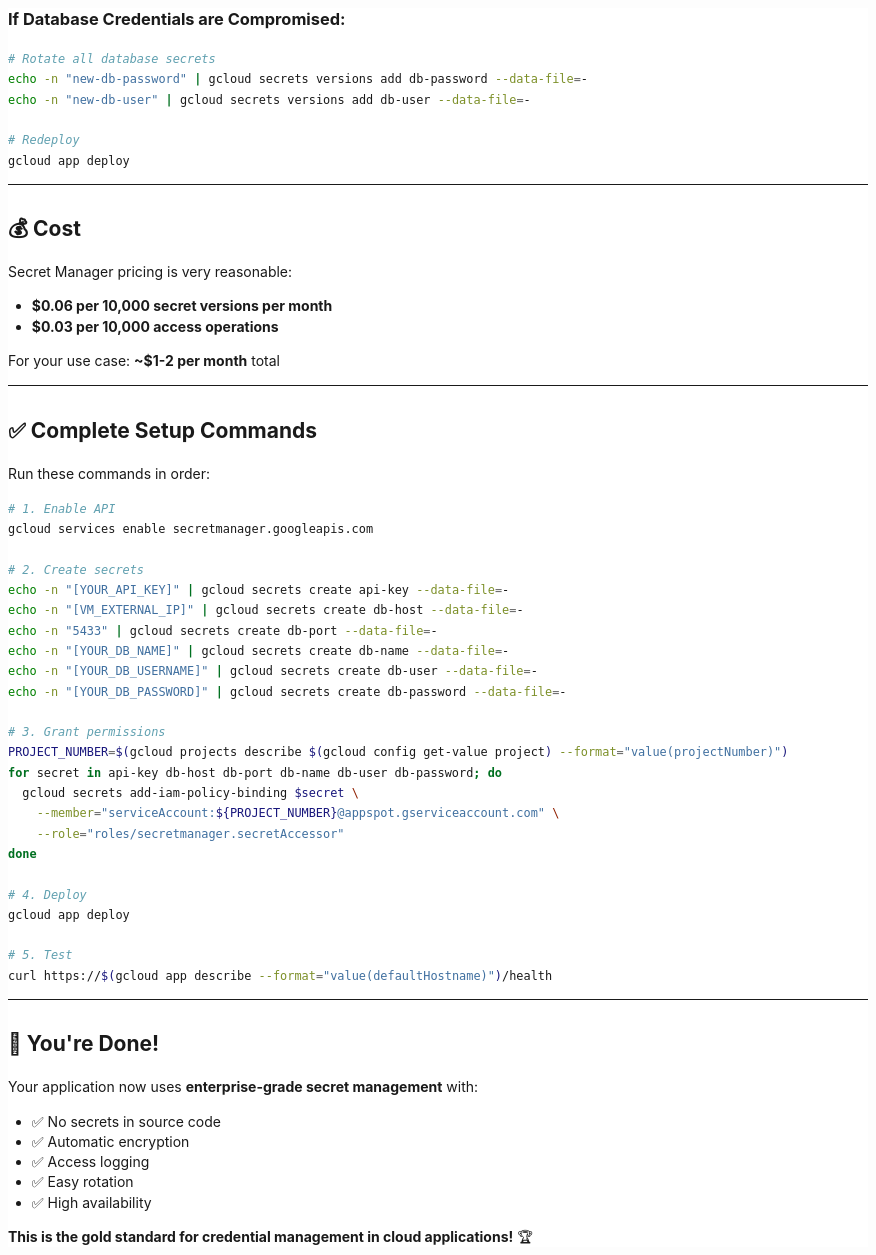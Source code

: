 ### **If Database Credentials are Compromised:**
```bash
# Rotate all database secrets
echo -n "new-db-password" | gcloud secrets versions add db-password --data-file=-
echo -n "new-db-user" | gcloud secrets versions add db-user --data-file=-

# Redeploy
gcloud app deploy
```

---

## 💰 **Cost**

Secret Manager pricing is very reasonable:
- **$0.06 per 10,000 secret versions per month**
- **$0.03 per 10,000 access operations**

For your use case: **~$1-2 per month** total

---

## ✅ **Complete Setup Commands**

Run these commands in order:

```bash
# 1. Enable API
gcloud services enable secretmanager.googleapis.com

# 2. Create secrets
echo -n "[YOUR_API_KEY]" | gcloud secrets create api-key --data-file=-
echo -n "[VM_EXTERNAL_IP]" | gcloud secrets create db-host --data-file=-
echo -n "5433" | gcloud secrets create db-port --data-file=-
echo -n "[YOUR_DB_NAME]" | gcloud secrets create db-name --data-file=-
echo -n "[YOUR_DB_USERNAME]" | gcloud secrets create db-user --data-file=-
echo -n "[YOUR_DB_PASSWORD]" | gcloud secrets create db-password --data-file=-

# 3. Grant permissions
PROJECT_NUMBER=$(gcloud projects describe $(gcloud config get-value project) --format="value(projectNumber)")
for secret in api-key db-host db-port db-name db-user db-password; do
  gcloud secrets add-iam-policy-binding $secret \
    --member="serviceAccount:${PROJECT_NUMBER}@appspot.gserviceaccount.com" \
    --role="roles/secretmanager.secretAccessor"
done

# 4. Deploy
gcloud app deploy

# 5. Test
curl https://$(gcloud app describe --format="value(defaultHostname)")/health
```

---

## 🎉 **You're Done!**

Your application now uses **enterprise-grade secret management** with:
- ✅ No secrets in source code
- ✅ Automatic encryption
- ✅ Access logging
- ✅ Easy rotation
- ✅ High availability

**This is the gold standard for credential management in cloud applications!** 🏆 